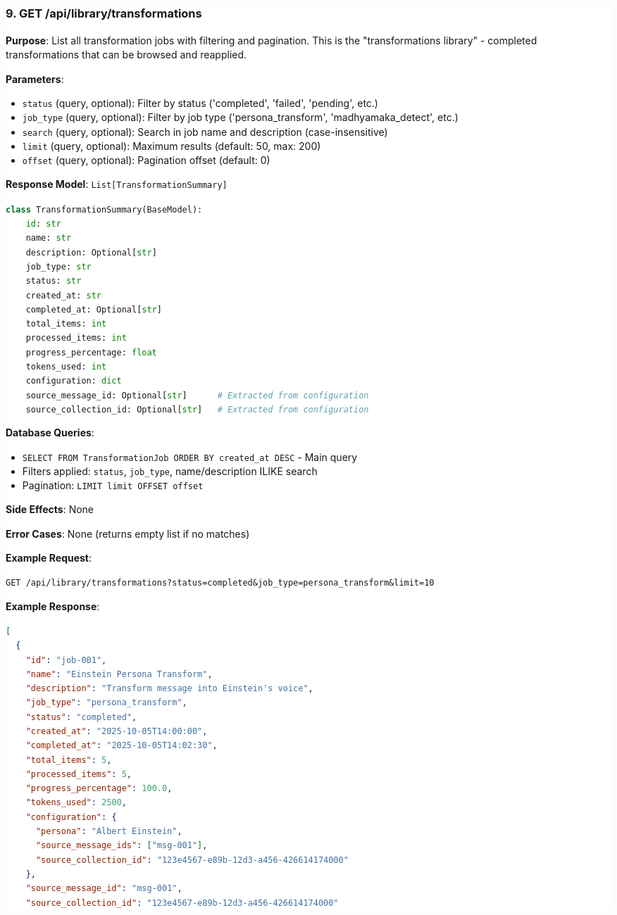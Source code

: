 ### 9. GET /api/library/transformations

**Purpose**: List all transformation jobs with filtering and pagination. This is the "transformations library" - completed transformations that can be browsed and reapplied.

**Parameters**:
- `status` (query, optional): Filter by status ('completed', 'failed', 'pending', etc.)
- `job_type` (query, optional): Filter by job type ('persona_transform', 'madhyamaka_detect', etc.)
- `search` (query, optional): Search in job name and description (case-insensitive)
- `limit` (query, optional): Maximum results (default: 50, max: 200)
- `offset` (query, optional): Pagination offset (default: 0)

**Response Model**: `List[TransformationSummary]`

```python
class TransformationSummary(BaseModel):
    id: str
    name: str
    description: Optional[str]
    job_type: str
    status: str
    created_at: str
    completed_at: Optional[str]
    total_items: int
    processed_items: int
    progress_percentage: float
    tokens_used: int
    configuration: dict
    source_message_id: Optional[str]      # Extracted from configuration
    source_collection_id: Optional[str]   # Extracted from configuration
```

**Database Queries**:
- `SELECT FROM TransformationJob ORDER BY created_at DESC` - Main query
- Filters applied: `status`, `job_type`, name/description ILIKE search
- Pagination: `LIMIT limit OFFSET offset`

**Side Effects**: None

**Error Cases**: None (returns empty list if no matches)

**Example Request**:
```http
GET /api/library/transformations?status=completed&job_type=persona_transform&limit=10
```

**Example Response**:
```json
[
  {
    "id": "job-001",
    "name": "Einstein Persona Transform",
    "description": "Transform message into Einstein's voice",
    "job_type": "persona_transform",
    "status": "completed",
    "created_at": "2025-10-05T14:00:00",
    "completed_at": "2025-10-05T14:02:30",
    "total_items": 5,
    "processed_items": 5,
    "progress_percentage": 100.0,
    "tokens_used": 2500,
    "configuration": {
      "persona": "Albert Einstein",
      "source_message_ids": ["msg-001"],
      "source_collection_id": "123e4567-e89b-12d3-a456-426614174000"
    },
    "source_message_id": "msg-001",
    "source_collection_id": "123e4567-e89b-12d3-a456-426614174000"
```